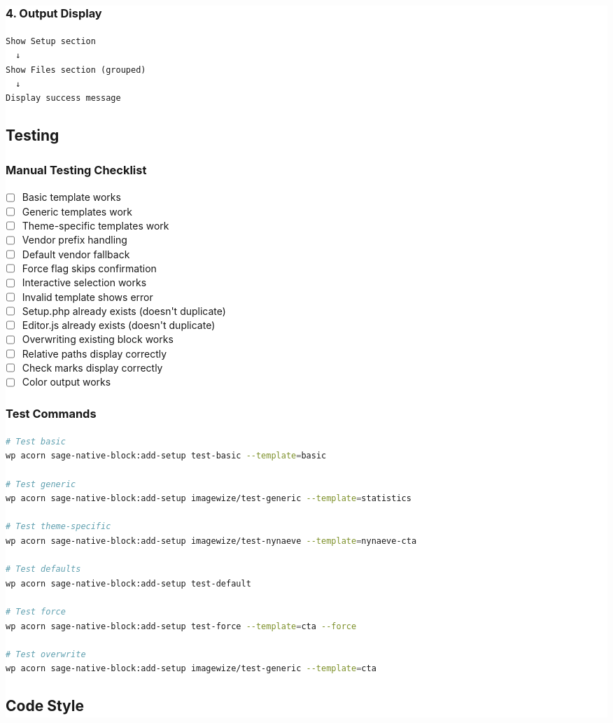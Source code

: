 ### 4. Output Display
```
Show Setup section
  ↓
Show Files section (grouped)
  ↓
Display success message
```

## Testing

### Manual Testing Checklist

- [ ] Basic template works
- [ ] Generic templates work
- [ ] Theme-specific templates work
- [ ] Vendor prefix handling
- [ ] Default vendor fallback
- [ ] Force flag skips confirmation
- [ ] Interactive selection works
- [ ] Invalid template shows error
- [ ] Setup.php already exists (doesn't duplicate)
- [ ] Editor.js already exists (doesn't duplicate)
- [ ] Overwriting existing block works
- [ ] Relative paths display correctly
- [ ] Check marks display correctly
- [ ] Color output works

### Test Commands

```bash
# Test basic
wp acorn sage-native-block:add-setup test-basic --template=basic

# Test generic
wp acorn sage-native-block:add-setup imagewize/test-generic --template=statistics

# Test theme-specific
wp acorn sage-native-block:add-setup imagewize/test-nynaeve --template=nynaeve-cta

# Test defaults
wp acorn sage-native-block:add-setup test-default

# Test force
wp acorn sage-native-block:add-setup test-force --template=cta --force

# Test overwrite
wp acorn sage-native-block:add-setup imagewize/test-generic --template=cta
```

## Code Style

